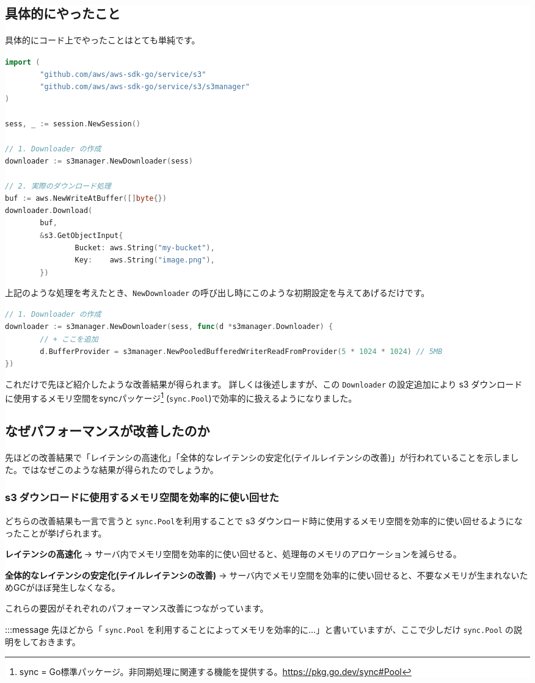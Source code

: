 ## 具体的にやったこと
具体的にコード上でやったことはとても単純です。

```go
import (
        "github.com/aws/aws-sdk-go/service/s3"
        "github.com/aws/aws-sdk-go/service/s3/s3manager"
)

sess, _ := session.NewSession()

// 1. Downloader の作成
downloader := s3manager.NewDownloader(sess)

// 2. 実際のダウンロード処理
buf := aws.NewWriteAtBuffer([]byte{})
downloader.Download(
        buf,
        &s3.GetObjectInput{
                Bucket: aws.String("my-bucket"),
                Key:    aws.String("image.png"),
        })
```
上記のような処理を考えたとき、`NewDownloader` の呼び出し時にこのような初期設定を与えてあげるだけです。

```go
// 1. Downloader の作成
downloader := s3manager.NewDownloader(sess, func(d *s3manager.Downloader) {
        // + ここを追加
        d.BufferProvider = s3manager.NewPooledBufferedWriterReadFromProvider(5 * 1024 * 1024) // 5MB
})
```
これだけで先ほど紹介したような改善結果が得られます。
詳しくは後述しますが、この `Downloader` の設定追加により s3 ダウンロードに使用するメモリ空間をsyncパッケージ[^4] (`sync.Pool`)で効率的に扱えるようになりました。

## なぜパフォーマンスが改善したのか
先ほどの改善結果で「レイテンシの高速化」「全体的なレイテンシの安定化(テイルレイテンシの改善)」が行われていることを示しました。ではなぜこのような結果が得られたのでしょうか。

### s3 ダウンロードに使用するメモリ空間を効率的に使い回せた
どちらの改善結果も一言で言うと `sync.Pool`を利用することで s3 ダウンロード時に使用するメモリ空間を効率的に使い回せるようになったことが挙げられます。

**レイテンシの高速化**
→ サーバ内でメモリ空間を効率的に使い回せると、処理毎のメモリのアロケーションを減らせる。

**全体的なレイテンシの安定化(テイルレイテンシの改善)**
→ サーバ内でメモリ空間を効率的に使い回せると、不要なメモリが生まれないためGCがほぼ発生しなくなる。

これらの要因がそれぞれのパフォーマンス改善につながっています。

:::message
先ほどから「 `sync.Pool` を利用することによってメモリを効率的に...」と書いていますが、ここで少しだけ `sync.Pool` の説明をしておきます。


[^1]: この記事で説明する内容は aws-sdk-go, aws-sdk-go-v2 の両方で動作します。
[^2]: この記事で紹介する検証コードは golang:1.17 で書かれています。
[^3]: GC = Garbage collection
[^4]: sync = Go標準パッケージ。非同期処理に関連する機能を提供する。https://pkg.go.dev/sync#Pool
[^5]: io = Go標準パッケージ。I/Oに関連する機能を提供する。ただしファイルなどの特定のI/Oに限らない抽象的な機能。https://pkg.go.dev/io